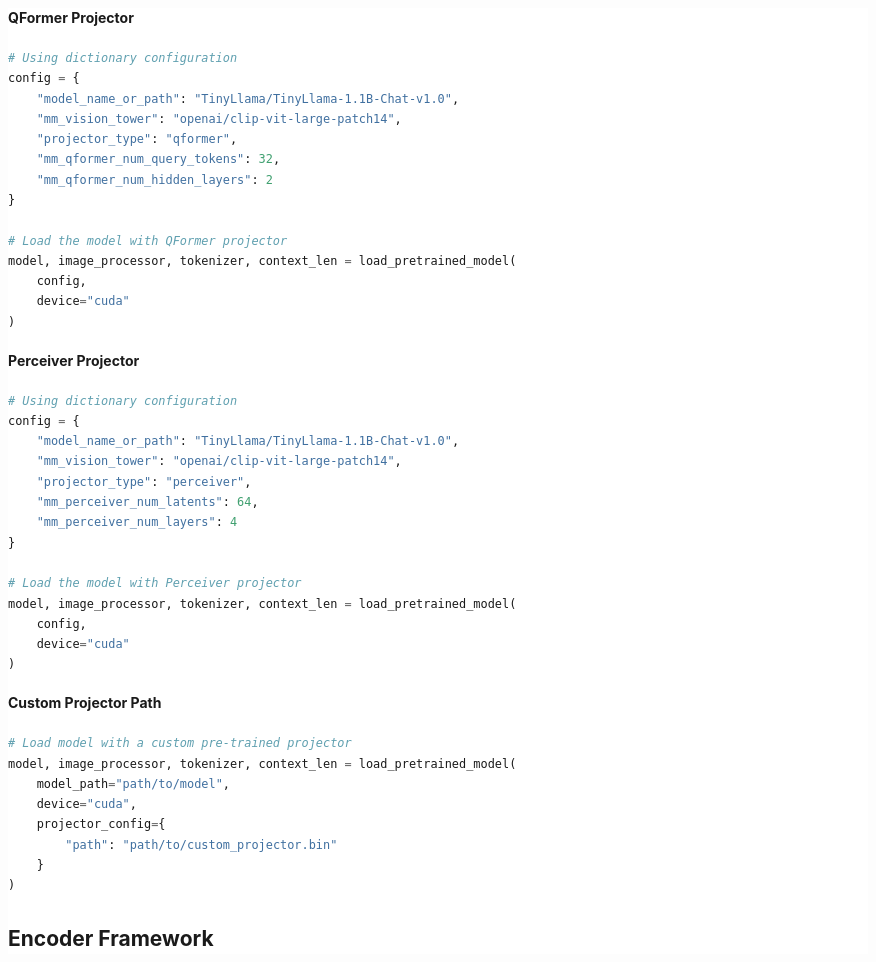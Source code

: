 #### QFormer Projector

```python
# Using dictionary configuration
config = {
    "model_name_or_path": "TinyLlama/TinyLlama-1.1B-Chat-v1.0",
    "mm_vision_tower": "openai/clip-vit-large-patch14",
    "projector_type": "qformer",
    "mm_qformer_num_query_tokens": 32,
    "mm_qformer_num_hidden_layers": 2
}

# Load the model with QFormer projector
model, image_processor, tokenizer, context_len = load_pretrained_model(
    config,
    device="cuda"
)
```

#### Perceiver Projector

```python
# Using dictionary configuration
config = {
    "model_name_or_path": "TinyLlama/TinyLlama-1.1B-Chat-v1.0",
    "mm_vision_tower": "openai/clip-vit-large-patch14",
    "projector_type": "perceiver",
    "mm_perceiver_num_latents": 64,
    "mm_perceiver_num_layers": 4
}

# Load the model with Perceiver projector
model, image_processor, tokenizer, context_len = load_pretrained_model(
    config,
    device="cuda"
)
```

#### Custom Projector Path

```python
# Load model with a custom pre-trained projector
model, image_processor, tokenizer, context_len = load_pretrained_model(
    model_path="path/to/model",
    device="cuda", 
    projector_config={
        "path": "path/to/custom_projector.bin"
    }
)
```

## Encoder Framework
